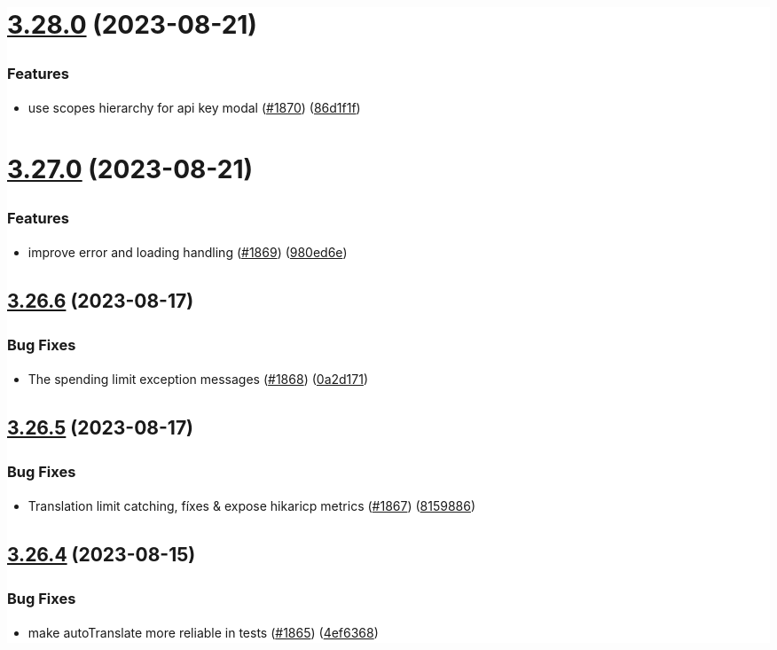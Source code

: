 # [3.28.0](https://github.com/tolgee/tolgee-platform/compare/v3.27.0...v3.28.0) (2023-08-21)


### Features

* use scopes hierarchy for api key modal ([#1870](https://github.com/tolgee/tolgee-platform/issues/1870)) ([86d1f1f](https://github.com/tolgee/tolgee-platform/commit/86d1f1f7514cea1c857fc33ebc2ebe855dafec95))

# [3.27.0](https://github.com/tolgee/tolgee-platform/compare/v3.26.6...v3.27.0) (2023-08-21)


### Features

* improve error and loading handling ([#1869](https://github.com/tolgee/tolgee-platform/issues/1869)) ([980ed6e](https://github.com/tolgee/tolgee-platform/commit/980ed6e959b31fc658bcb76f0ee2b7af69ffa89c))

## [3.26.6](https://github.com/tolgee/tolgee-platform/compare/v3.26.5...v3.26.6) (2023-08-17)


### Bug Fixes

* The spending limit exception messages ([#1868](https://github.com/tolgee/tolgee-platform/issues/1868)) ([0a2d171](https://github.com/tolgee/tolgee-platform/commit/0a2d171be02d5327d95a9da1213525f0e10e0d1b))

## [3.26.5](https://github.com/tolgee/tolgee-platform/compare/v3.26.4...v3.26.5) (2023-08-17)


### Bug Fixes

* Translation limit catching, fíxes & expose hikaricp metrics ([#1867](https://github.com/tolgee/tolgee-platform/issues/1867)) ([8159886](https://github.com/tolgee/tolgee-platform/commit/81598868879757de7b4267bb723c2bd5b247a638))

## [3.26.4](https://github.com/tolgee/tolgee-platform/compare/v3.26.3...v3.26.4) (2023-08-15)


### Bug Fixes

* make autoTranslate more reliable in tests ([#1865](https://github.com/tolgee/tolgee-platform/issues/1865)) ([4ef6368](https://github.com/tolgee/tolgee-platform/commit/4ef6368b1b684556f271aff1eee126ba7eb21a4a))
